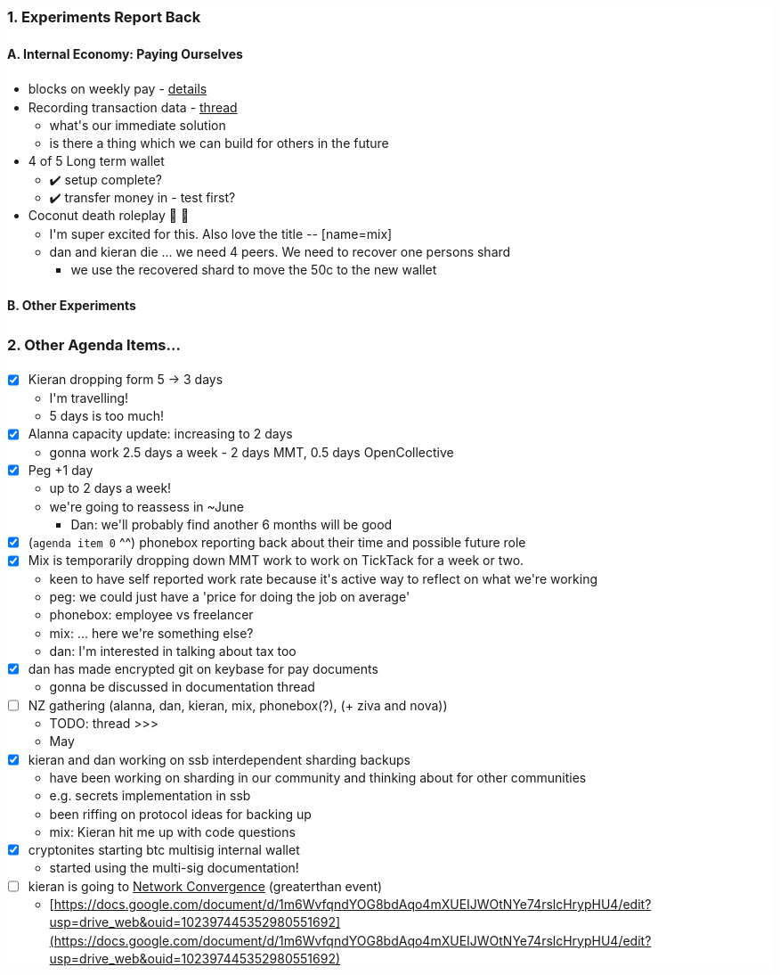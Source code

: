 
### 1. Experiments Report Back

#### A. Internal Economy: Paying Ourselves

- blocks on weekly pay - [details](%5/yCRR5YjnxAItzxLwYdmebqRpXGu7VZlHsxbpMG7dY=.sha256)
- Recording transaction data - [thread](%04aKpnYLPZOnJ80UO4G5jwTfZo9yFUGTodzohyUS2AE=.sha256)
  - what's our immediate solution
  - is there a thing which we can build for others in the future
- 4 of 5 Long term wallet
	- :heavy_check_mark: setup complete?
	- :heavy_check_mark: transfer money in - test first?
- Coconut death roleplay :pineapple: :palm_tree: 
  - I'm super excited for this. Also love the title -- [name=mix]
  - dan and kieran die ... we need 4 peers. We need to recover one persons shard
    - we use the recovered shard to move the 50c to the new wallet

#### B. Other Experiments

### 2. Other Agenda Items...

- [x] Kieran dropping form 5 -> 3 days
  - I'm travelling!
  - 5 days is too much!
- [x] Alanna capacity update: increasing to 2 days
  - gonna work 2.5 days a week - 2 days MMT, 0.5 days OpenCollective
- [x] Peg +1 day
  - up to 2 days a week!
  - we're going to reassess in ~June
    - Dan: we'll probably find another 6 months will be good 
- [x] (`agenda item 0` ^^) phonebox reporting back about their time and possible future role
- [x] Mix is temporarily dropping down MMT work to work on TickTack for a week or two.
  - keen to have self reported work rate because it's active way to reflect on what we're working
  - peg: we could just have a 'price for doing the job on average'
  - phonebox: employee vs freelancer
  - mix: ... here we're something else? 
  - dan: I'm interested in talking about tax too
- [x] dan has made encrypted git on keybase for pay documents
  - gonna be discussed in documentation thread 
- [ ] NZ gathering (alanna, dan, kieran, mix, phonebox(?), (+ ziva and nova))
  - TODO: thread >>>
  - May
- [x] kieran and dan working on ssb interdependent sharding backups
  - have been working on sharding in our community and thinking about for other communities
  - e.g. secrets implementation in ssb
  - been riffing on protocol ideas for backing up
  - mix: Kieran hit me up with code questions
- [x] cryptonites starting btc multisig internal wallet
  - started using the multi-sig documentation!
- [ ] kieran is going to [Network Convergence](%YhsZK3J0kw8iHIPYGn66m7SDCl0Jk9v2a1OTQF+56VE=.sha256) (greaterthan event)
  - [https://docs.google.com/document/d/1m6WvfqndYOG8bdAqo4mXUEIJWOtNYe74rslcHrypHU4/edit?usp=drive_web&ouid=102397445352980551692](https://docs.google.com/document/d/1m6WvfqndYOG8bdAqo4mXUEIJWOtNYe74rslcHrypHU4/edit?usp=drive_web&ouid=102397445352980551692)
